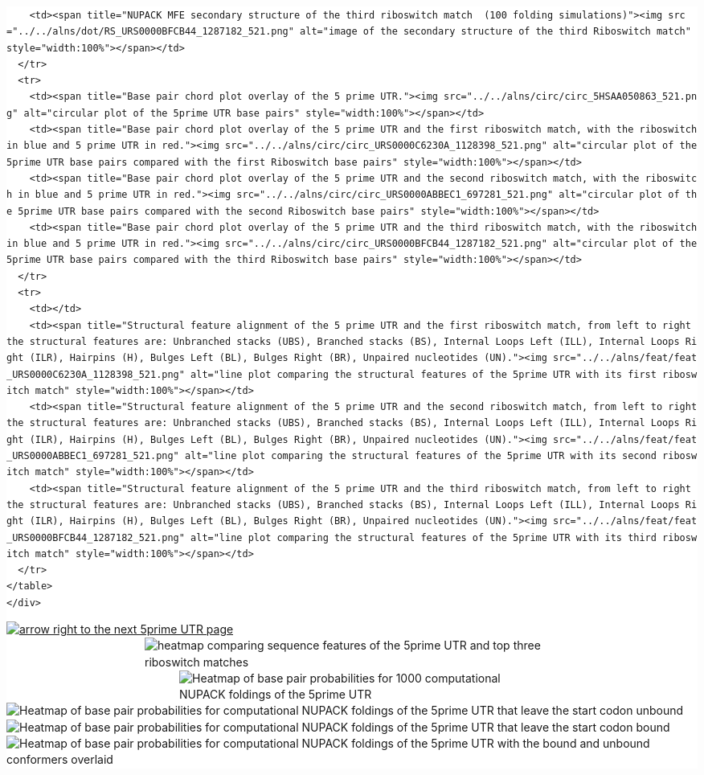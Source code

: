         <td><span title="NUPACK MFE secondary structure of the third riboswitch match  (100 folding simulations)"><img src="../../alns/dot/RS_URS0000BFCB44_1287182_521.png" alt="image of the secondary structure of the third Riboswitch match" style="width:100%"></span></td>
      </tr>
      <tr>
        <td><span title="Base pair chord plot overlay of the 5 prime UTR."><img src="../../alns/circ/circ_5HSAA050863_521.png" alt="circular plot of the 5prime UTR base pairs" style="width:100%"></span></td>
        <td><span title="Base pair chord plot overlay of the 5 prime UTR and the first riboswitch match, with the riboswitch in blue and 5 prime UTR in red."><img src="../../alns/circ/circ_URS0000C6230A_1128398_521.png" alt="circular plot of the 5prime UTR base pairs compared with the first Riboswitch base pairs" style="width:100%"></span></td>
        <td><span title="Base pair chord plot overlay of the 5 prime UTR and the second riboswitch match, with the riboswitch in blue and 5 prime UTR in red."><img src="../../alns/circ/circ_URS0000ABBEC1_697281_521.png" alt="circular plot of the 5prime UTR base pairs compared with the second Riboswitch base pairs" style="width:100%"></span></td>
        <td><span title="Base pair chord plot overlay of the 5 prime UTR and the third riboswitch match, with the riboswitch in blue and 5 prime UTR in red."><img src="../../alns/circ/circ_URS0000BFCB44_1287182_521.png" alt="circular plot of the 5prime UTR base pairs compared with the third Riboswitch base pairs" style="width:100%"></span></td>
      </tr>
      <tr>
        <td></td>
        <td><span title="Structural feature alignment of the 5 prime UTR and the first riboswitch match, from left to right the structural features are: Unbranched stacks (UBS), Branched stacks (BS), Internal Loops Left (ILL), Internal Loops Right (ILR), Hairpins (H), Bulges Left (BL), Bulges Right (BR), Unpaired nucleotides (UN)."><img src="../../alns/feat/feat_URS0000C6230A_1128398_521.png" alt="line plot comparing the structural features of the 5prime UTR with its first riboswitch match" style="width:100%"></span></td>
        <td><span title="Structural feature alignment of the 5 prime UTR and the second riboswitch match, from left to right the structural features are: Unbranched stacks (UBS), Branched stacks (BS), Internal Loops Left (ILL), Internal Loops Right (ILR), Hairpins (H), Bulges Left (BL), Bulges Right (BR), Unpaired nucleotides (UN)."><img src="../../alns/feat/feat_URS0000ABBEC1_697281_521.png" alt="line plot comparing the structural features of the 5prime UTR with its second riboswitch match" style="width:100%"></span></td>
        <td><span title="Structural feature alignment of the 5 prime UTR and the third riboswitch match, from left to right the structural features are: Unbranched stacks (UBS), Branched stacks (BS), Internal Loops Left (ILL), Internal Loops Right (ILR), Hairpins (H), Bulges Left (BL), Bulges Right (BR), Unpaired nucleotides (UN)."><img src="../../alns/feat/feat_URS0000BFCB44_1287182_521.png" alt="line plot comparing the structural features of the 5prime UTR with its third riboswitch match" style="width:100%"></span></td>
      </tr>
    </table>
    </div>
  <div class="column">
    <a href="../../_mds/MRPL28_0/"><span title="Next 5 prime UTR"><img src="../../icons/arrow_right.png" alt="arrow right to the next 5prime UTR page" style="width:100%"></span></a>
  </div>
</div>


<div class="row" >
    <div class="column_center">
        <span title="Sequence feature comparison across the 5 prime UTR and its top three riboswitch matches via a heatmap (64 nucleotide triplets)."><img src="../../alns/feat/featcomp_521.png" alt="heatmap comparing sequence features of the 5prime UTR and top three riboswitch matches" style="width:60%; display:block; margin-left:auto; margin-right:auto;"></span>
    </div>
</div>

<div class="row" >
    <div class="column_center">
        <span title="Probability that a given base pair LxL is bound within the 1000 folding simulations. Diagonal represents the overall probability that a given base is unpaired."><img src="../../alns/bpp/bpp_521.png" alt="Heatmap of base pair probabilities for 1000 computational NUPACK foldings of the 5prime UTR" style="width:50%; display:block; margin-left:auto; margin-right:auto;"></span>
    </div>
</div>

<div class="row" >
    <div class="column">
        <span title="Probability that a given base pair is bound when all three nucleotides of the start codon is unbound."><img src="../../alns/bpp/bpp_521_unbound.png" alt="Heatmap of base pair probabilities for computational NUPACK foldings of the 5prime UTR that leave the start codon unbound" style="width:100%; display:block; margin-left:auto; margin-right:auto;"></span>
    </div>
    <div class="column">
        <span title="Probability that a given base pair is bound when all three nucleotides of the start codon is bound."><img src="../../alns/bpp/bpp_521_bound.png" alt="Heatmap of base pair probabilities for computational NUPACK foldings of the 5prime UTR that leave the start codon bound" style="width:100%; display:block; margin-left:auto; margin-right:auto;"></span>
    </div>
    <div class="column">
        <span title="Merged base pair probability plot by unbound/bound start codons."><img src="../../alns/bpp/bpp_521_merge.png" alt="Heatmap of base pair probabilities for computational NUPACK foldings of the 5prime UTR with the bound and unbound conformers overlaid" style="width:100%; display:block; margin-left:auto; margin-right:auto;"></span>
    </div>
</div>
